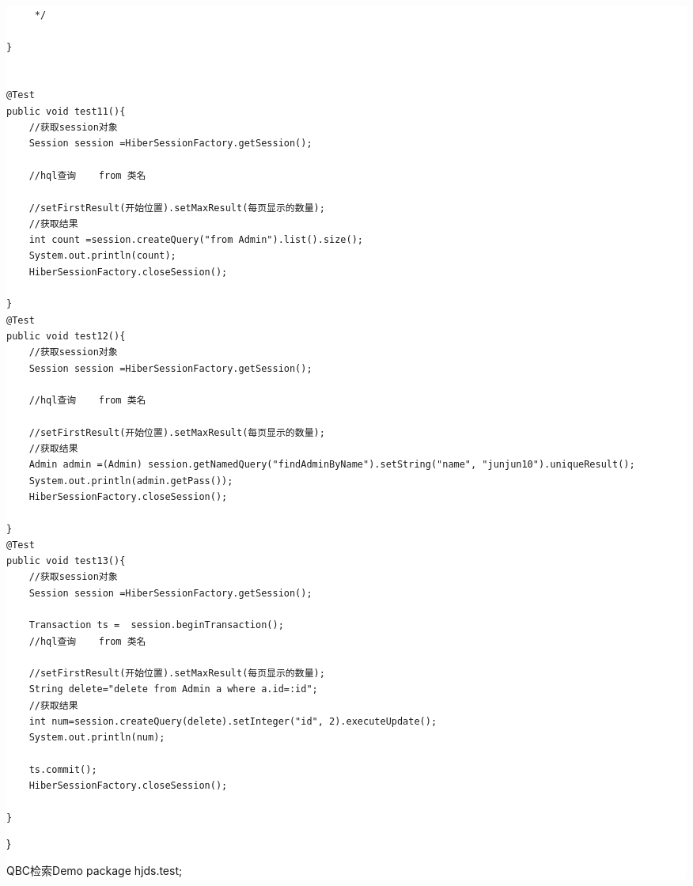 
		 */
		
	}
	
	
	@Test
	public void test11(){
		//获取session对象
		Session session =HiberSessionFactory.getSession();
		
		//hql查询    from 类名 
	
		//setFirstResult(开始位置).setMaxResult(每页显示的数量);
		//获取结果
	    int count =session.createQuery("from Admin").list().size();
		System.out.println(count);
		HiberSessionFactory.closeSession();
		
	}
	@Test
	public void test12(){
		//获取session对象
		Session session =HiberSessionFactory.getSession();
		
		//hql查询    from 类名 
		
		//setFirstResult(开始位置).setMaxResult(每页显示的数量);
		//获取结果
		Admin admin =(Admin) session.getNamedQuery("findAdminByName").setString("name", "junjun10").uniqueResult();
		System.out.println(admin.getPass());
		HiberSessionFactory.closeSession();
		
	}
	@Test
	public void test13(){
		//获取session对象
		Session session =HiberSessionFactory.getSession();
		
		Transaction ts =  session.beginTransaction();
		//hql查询    from 类名 
		
		//setFirstResult(开始位置).setMaxResult(每页显示的数量);
		String delete="delete from Admin a where a.id=:id";
		//获取结果
		int num=session.createQuery(delete).setInteger("id", 2).executeUpdate();
		System.out.println(num);
		
		ts.commit();
		HiberSessionFactory.closeSession();
		
	}
	
}

QBC检索Demo
package hjds.test;
